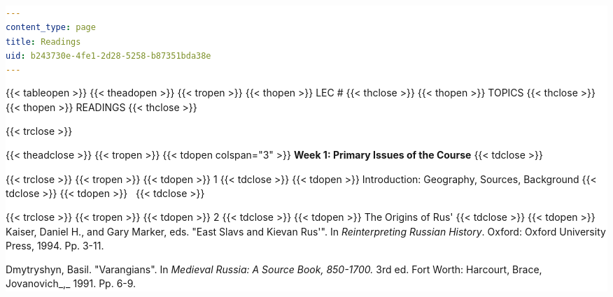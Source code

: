 ```yaml
---
content_type: page
title: Readings
uid: b243730e-4fe1-2d28-5258-b87351bda38e
---
```


{{< tableopen >}}
{{< theadopen >}}
{{< tropen >}}
{{< thopen >}}
LEC #
{{< thclose >}}
{{< thopen >}}
TOPICS
{{< thclose >}}
{{< thopen >}}
READINGS
{{< thclose >}}

{{< trclose >}}

{{< theadclose >}}
{{< tropen >}}
{{< tdopen colspan="3" >}}
**Week 1: Primary Issues of the Course**
{{< tdclose >}}

{{< trclose >}}
{{< tropen >}}
{{< tdopen >}}
1
{{< tdclose >}}
{{< tdopen >}}
Introduction: Geography, Sources, Background
{{< tdclose >}}
{{< tdopen >}}
 
{{< tdclose >}}

{{< trclose >}}
{{< tropen >}}
{{< tdopen >}}
2
{{< tdclose >}}
{{< tdopen >}}
The Origins of Rus'
{{< tdclose >}}
{{< tdopen >}}
Kaiser, Daniel H., and Gary Marker, eds. "East Slavs and Kievan Rus'". In _Reinterpreting Russian History_. Oxford: Oxford University Press, 1994. Pp. 3-11.  
  
Dmytryshyn, Basil. "Varangians". In _Medieval Russia: A Source Book, 850-1700._ 3rd ed. Fort Worth: Harcourt, Brace, Jovanovich_,_ 1991. Pp. 6-9.  
  